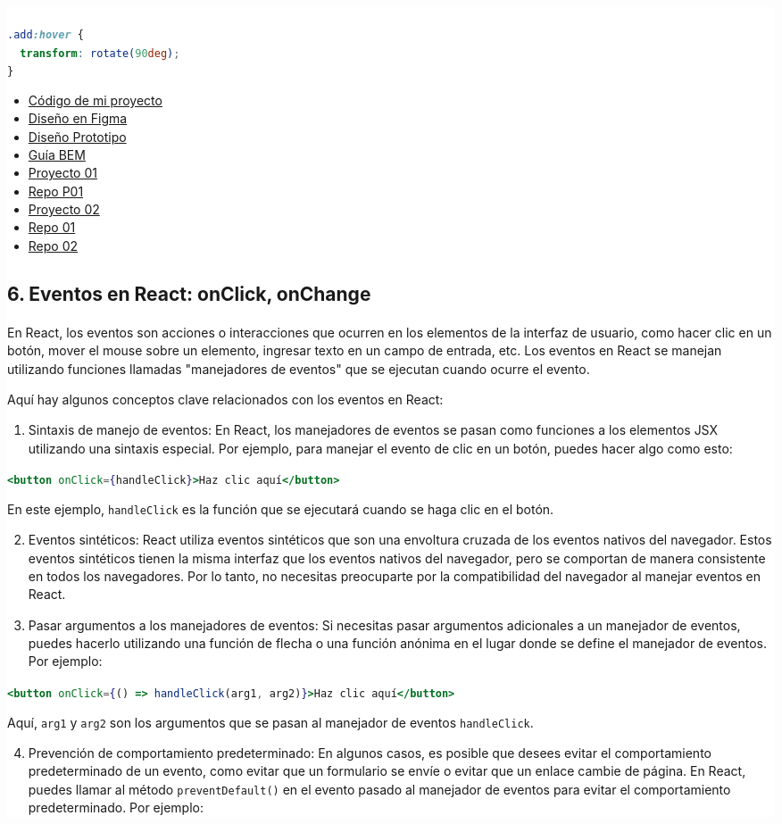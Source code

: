 ```css

.add:hover {
  transform: rotate(90deg);
}
```

- [Código de mi proyecto](https://github.com/aleroses/react-todo)
- [Diseño en Figma](https://www.figma.com/file/3aZkIjXMEzBDACmWxqUVes/TODO-Machine-Mockup?type=design&node-id=0-1&mode=design&t=SrHeYaczPsRfmRLW-0)
- [Diseño Prototipo](https://www.figma.com/proto/3aZkIjXMEzBDACmWxqUVes/TODO-Machine-Mockup?type=design&amp%3Bnode-id=1-3&amp%3Bt=NH0HT6nS2TxaLKp4-1&amp%3Bscaling=min-zoom&amp%3Bpage-id=0%3A1&amp%3Bstarting-point-node-id=1%3A3&amp%3Bmode=design&node-id=1-3&starting-point-node-id=1%3A3)
- [Guía BEM](https://platzi.com/blog/bem/)
- [Proyecto 01](https://pandrea-hub.github.io/TODOs/)
- [Repo P01](https://github.com/dioselyn/tasks)
- [Proyecto 02](https://dioselyn.github.io/tasks/)
- [Repo 01](https://github.com/Sharonina/Taskify/tree/main)
- [Repo 02](https://github.com/alejandroch1202/todo)

## 6. Eventos en React: onClick, onChange

En React, los eventos son acciones o interacciones que ocurren en los elementos de la interfaz de usuario, como hacer clic en un botón, mover el mouse sobre un elemento, ingresar texto en un campo de entrada, etc. Los eventos en React se manejan utilizando funciones llamadas "manejadores de eventos" que se ejecutan cuando ocurre el evento.

Aquí hay algunos conceptos clave relacionados con los eventos en React:

1. Sintaxis de manejo de eventos: En React, los manejadores de eventos se pasan como funciones a los elementos JSX utilizando una sintaxis especial. Por ejemplo, para manejar el evento de clic en un botón, puedes hacer algo como esto:

```jsx
<button onClick={handleClick}>Haz clic aquí</button>
```

En este ejemplo, `handleClick` es la función que se ejecutará cuando se haga clic en el botón.

2. Eventos sintéticos: React utiliza eventos sintéticos que son una envoltura cruzada de los eventos nativos del navegador. Estos eventos sintéticos tienen la misma interfaz que los eventos nativos del navegador, pero se comportan de manera consistente en todos los navegadores. Por lo tanto, no necesitas preocuparte por la compatibilidad del navegador al manejar eventos en React.

3. Pasar argumentos a los manejadores de eventos: Si necesitas pasar argumentos adicionales a un manejador de eventos, puedes hacerlo utilizando una función de flecha o una función anónima en el lugar donde se define el manejador de eventos. Por ejemplo:

```jsx
<button onClick={() => handleClick(arg1, arg2)}>Haz clic aquí</button>
```

Aquí, `arg1` y `arg2` son los argumentos que se pasan al manejador de eventos `handleClick`.

4. Prevención de comportamiento predeterminado: En algunos casos, es posible que desees evitar el comportamiento predeterminado de un evento, como evitar que un formulario se envíe o evitar que un enlace cambie de página. En React, puedes llamar al método `preventDefault()` en el evento pasado al manejador de eventos para evitar el comportamiento predeterminado. Por ejemplo:
